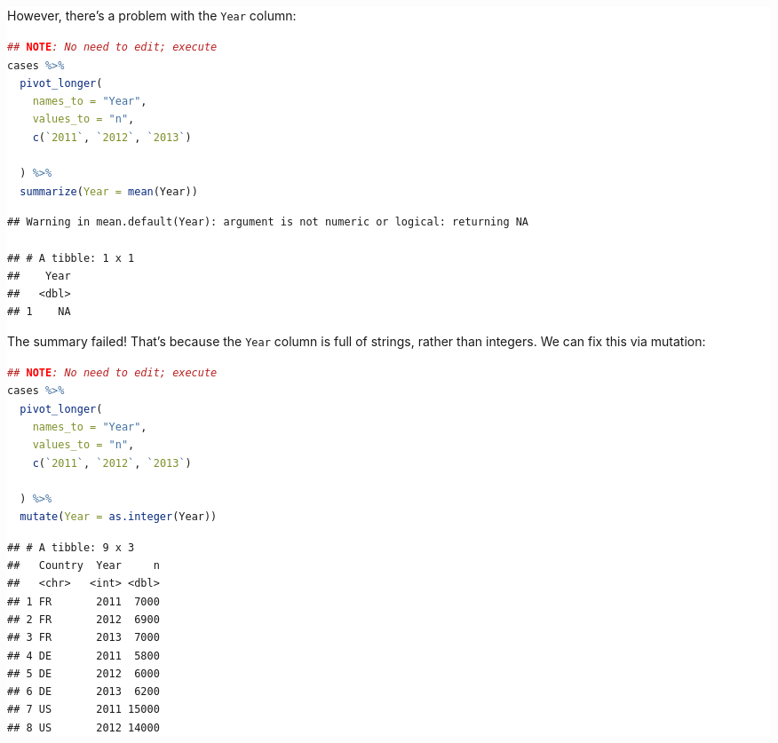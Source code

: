 However, there’s a problem with the `Year` column:

``` r
## NOTE: No need to edit; execute
cases %>%
  pivot_longer(
    names_to = "Year",
    values_to = "n",
    c(`2011`, `2012`, `2013`)

  ) %>%
  summarize(Year = mean(Year))
```

    ## Warning in mean.default(Year): argument is not numeric or logical: returning NA

    ## # A tibble: 1 x 1
    ##    Year
    ##   <dbl>
    ## 1    NA

The summary failed\! That’s because the `Year` column is full of
strings, rather than integers. We can fix this via mutation:

``` r
## NOTE: No need to edit; execute
cases %>%
  pivot_longer(
    names_to = "Year",
    values_to = "n",
    c(`2011`, `2012`, `2013`)

  ) %>%
  mutate(Year = as.integer(Year))
```

    ## # A tibble: 9 x 3
    ##   Country  Year     n
    ##   <chr>   <int> <dbl>
    ## 1 FR       2011  7000
    ## 2 FR       2012  6900
    ## 3 FR       2013  7000
    ## 4 DE       2011  5800
    ## 5 DE       2012  6000
    ## 6 DE       2013  6200
    ## 7 US       2011 15000
    ## 8 US       2012 14000